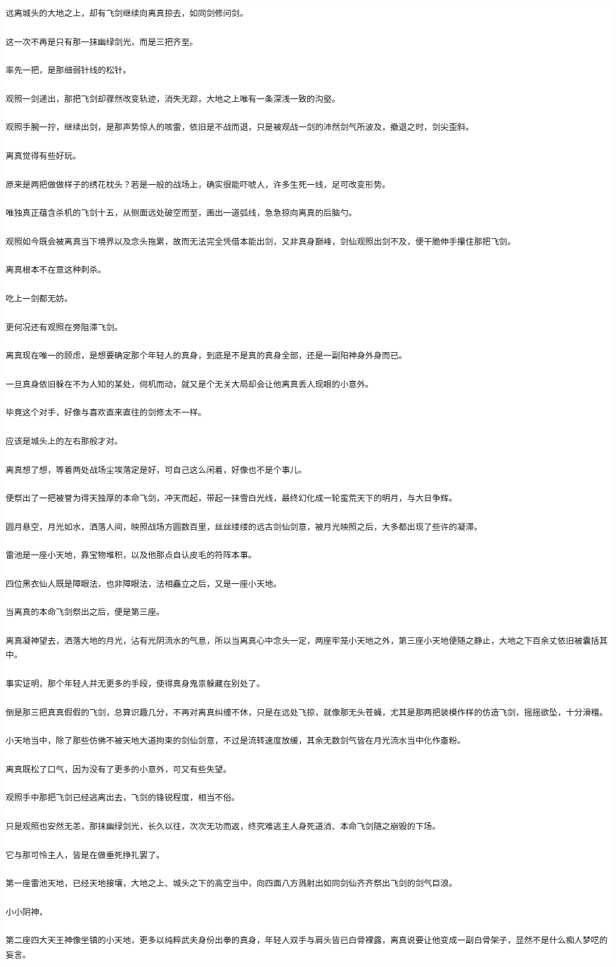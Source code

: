     远离城头的大地之上，却有飞剑继续向离真掠去，如同剑修问剑。

    这一次不再是只有那一抹幽绿剑光，而是三把齐至。

    率先一把，是那细弱针线的松针。

    观照一剑递出，那把飞剑却骤然改变轨迹，消失无踪，大地之上唯有一条深浅一致的沟壑。

    观照手腕一拧，继续出剑，是那声势惊人的咳雷，依旧是不战而退，只是被观战一剑的沛然剑气所波及，撤退之时，剑尖歪斜。

    离真觉得有些好玩。

    原来是两把做做样子的绣花枕头？若是一般的战场上，确实很能吓唬人，许多生死一线，足可改变形势。

    唯独真正蕴含杀机的飞剑十五，从侧面远处破空而至，画出一道弧线，急急掠向离真的后脑勺。

    观照如今既会被离真当下境界以及念头拖累，故而无法完全凭借本能出剑，又非真身巅峰，剑仙观照出剑不及，便干脆伸手攥住那把飞剑。

    离真根本不在意这种刺杀。

    吃上一剑都无妨。

    更何况还有观照在旁阻滞飞剑。

    离真现在唯一的顾虑，是想要确定那个年轻人的真身，到底是不是真的真身全部，还是一副阳神身外身而已。

    一旦真身依旧躲在不为人知的某处，伺机而动，就又是个无关大局却会让他离真丢人现眼的小意外。

    毕竟这个对手，好像与喜欢直来直往的剑修太不一样。

    应该是城头上的左右那般才对。

    离真想了想，等着两处战场尘埃落定是好，可自己这么闲着，好像也不是个事儿。

    便祭出了一把被誉为得天独厚的本命飞剑，冲天而起，带起一抹雪白光线，最终幻化成一轮蛮荒天下的明月，与大日争辉。

    圆月悬空，月光如水，洒落人间，映照战场方圆数百里，丝丝缕缕的远古剑仙剑意，被月光映照之后，大多都出现了些许的凝滞。

    雷池是一座小天地，靠宝物堆积，以及他那点自认皮毛的符阵本事。

    四位黑衣仙人既是障眼法，也非障眼法，法相矗立之后，又是一座小天地。

    当离真的本命飞剑祭出之后，便是第三座。

    离真凝神望去，洒落大地的月光，沾有光阴流水的气息，所以当离真心中念头一定，两座牢笼小天地之外，第三座小天地便随之静止，大地之下百余丈依旧被囊括其中。

    事实证明，那个年轻人并无更多的手段，使得真身鬼祟躲藏在别处了。

    倒是那三把真真假假的飞剑，总算识趣几分，不再对离真纠缠不休，只是在远处飞掠，就像那无头苍蝇，尤其是那两把装模作样的仿造飞剑，摇摇欲坠，十分滑稽。

    小天地当中，除了那些仿佛不被天地大道拘束的剑仙剑意，不过是流转速度放缓，其余无数剑气皆在月光流水当中化作齑粉。

    离真既松了口气，因为没有了更多的小意外，可又有些失望。

    观照手中那把飞剑已经逃离出去，飞剑的锋锐程度，相当不俗。

    只是观照也安然无恙，那抹幽绿剑光，长久以往，次次无功而返，终究难逃主人身死道消、本命飞剑随之崩毁的下场。

    它与那可怜主人，皆是在做垂死挣扎罢了。

    第一座雷池天地，已经天地接壤，大地之上、城头之下的高空当中，向四面八方溅射出如同剑仙齐齐祭出飞剑的剑气巨浪。

    小小阴神，

    第二座四大天王神像坐镇的小天地，更多以纯粹武夫身份出拳的真身，年轻人双手与肩头皆已白骨裸露，离真说要让他变成一副白骨架子，显然不是什么痴人梦呓的妄言。
